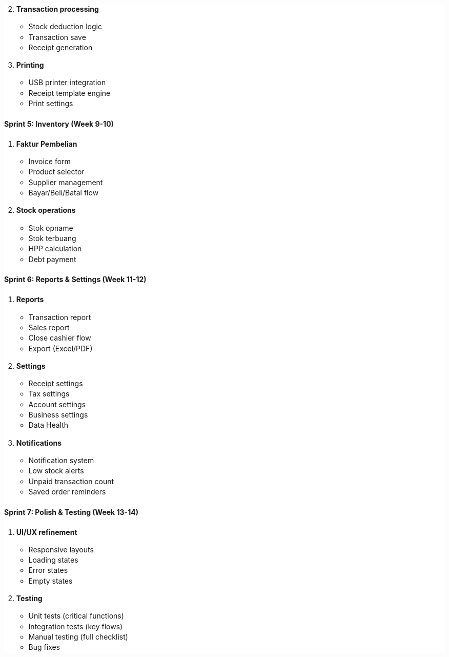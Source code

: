 2. **Transaction processing**
   - Stock deduction logic
   - Transaction save
   - Receipt generation

3. **Printing**
   - USB printer integration
   - Receipt template engine
   - Print settings

#### Sprint 5: Inventory (Week 9-10)
1. **Faktur Pembelian**
   - Invoice form
   - Product selector
   - Supplier management
   - Bayar/Beli/Batal flow

2. **Stock operations**
   - Stok opname
   - Stok terbuang
   - HPP calculation
   - Debt payment

#### Sprint 6: Reports & Settings (Week 11-12)
1. **Reports**
   - Transaction report
   - Sales report
   - Close cashier flow
   - Export (Excel/PDF)

2. **Settings**
   - Receipt settings
   - Tax settings
   - Account settings
   - Business settings
   - Data Health

3. **Notifications**
   - Notification system
   - Low stock alerts
   - Unpaid transaction count
   - Saved order reminders

#### Sprint 7: Polish & Testing (Week 13-14)
1. **UI/UX refinement**
   - Responsive layouts
   - Loading states
   - Error states
   - Empty states

2. **Testing**
   - Unit tests (critical functions)
   - Integration tests (key flows)
   - Manual testing (full checklist)
   - Bug fixes
